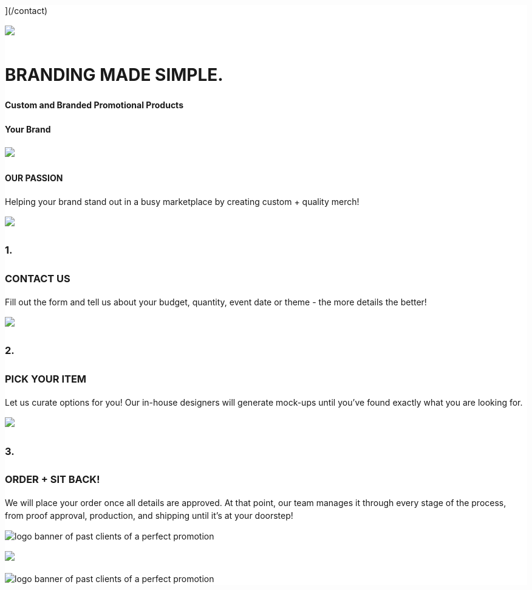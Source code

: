 ](/contact)

![](https://images.squarespace-cdn.com/content/v1/66749d45406493675da9236b/1726158425292-H0BPGUBOF8A8LXTVKL2X/image-asset.jpeg)

# BRANDING MADE SIMPLE.

#### Custom and Branded Promotional Products

#### Your Brand

![](https://images.squarespace-cdn.com/content/v1/66749d45406493675da9236b/c7164d1b-3b96-4215-babe-29d39389eb93/a-perfect-promotion-logo-mark.png)

#### OUR PASSION

Helping your brand stand out in a busy marketplace by creating custom + quality merch!

![](https://images.squarespace-cdn.com/content/v1/66749d45406493675da9236b/1724268680389-XM8AXT24EBVCTPSNDCRF/unsplash-image-QeVmJxZOv3k.jpg)

### 1.

### CONTACT US

Fill out the form and tell us about your budget, quantity, event date or theme - the more details the better!

![](https://images.squarespace-cdn.com/content/v1/66749d45406493675da9236b/7e06abc0-7069-49a8-a8aa-6c107ccc1453/uYciT76GhgI970Hwtwyu.jpg)

### 2.

### PICK YOUR ITEM

Let us curate options for you! Our in-house designers will generate mock-ups until you’ve found exactly what you are looking for.

![](https://images.squarespace-cdn.com/content/v1/66749d45406493675da9236b/1720280191610-KZFLK50WP15MU9WLH8Q4/image-asset.jpeg)

### 3.

### ORDER + SIT BACK!

We will place your order once all details are approved. At that point, our team manages it through every stage of the process, from proof approval, production, and shipping until it’s at your doorstep!

![logo banner of past clients of a perfect promotion](https://images.squarespace-cdn.com/content/v1/66749d45406493675da9236b/9d0368e1-7cb4-4d57-88a4-9c8917535917/american-heart-association-logo.png)

![](https://images.squarespace-cdn.com/content/v1/66749d45406493675da9236b/37b42567-5f35-4640-bdab-9bb3610377e0/Asset+1.png)

![logo banner of past clients of a perfect promotion](https://images.squarespace-cdn.com/content/v1/66749d45406493675da9236b/34988ebf-ea30-4769-bd74-ec896f10aa71/habitat-for-humanity-logo.png)
